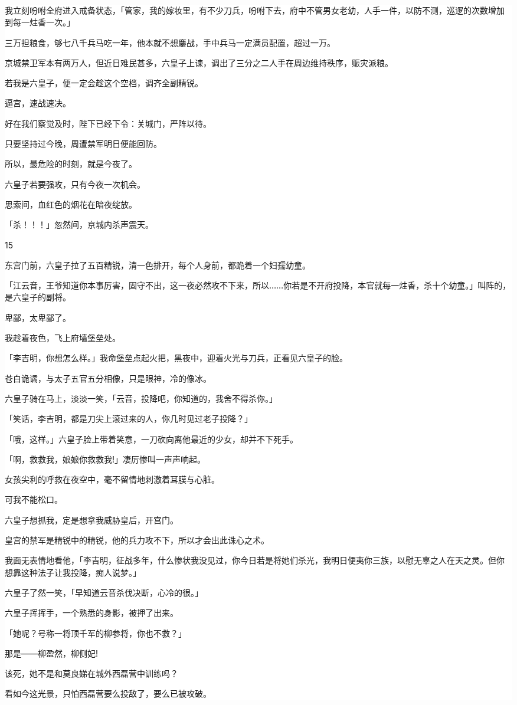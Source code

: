 我立刻吩咐全府进入戒备状态，「管家，我的嫁妆里，有不少刀兵，吩咐下去，府中不管男女老幼，人手一件，以防不测，巡逻的次数增加到每一炷香一次。」

三万担粮食，够七八千兵马吃一年，他本就不想鏖战，手中兵马一定满员配置，超过一万。

京城禁卫军本有两万人，但近日难民甚多，六皇子上谏，调出了三分之二人手在周边维持秩序，赈灾派粮。

若我是六皇子，便一定会趁这个空档，调齐全副精锐。

逼宫，速战速决。

好在我们察觉及时，陛下已经下令：关城门，严阵以待。

只要坚持过今晚，周遭禁军明日便能回防。

所以，最危险的时刻，就是今夜了。

六皇子若要强攻，只有今夜一次机会。

思索间，血红色的烟花在暗夜绽放。

「杀！！！」忽然间，京城内杀声震天。

15

东宫门前，六皇子拉了五百精锐，清一色排开，每个人身前，都跪着一个妇孺幼童。

「江云音，王爷知道你本事厉害，固守不出，这一夜必然攻不下来，所以……你若是不开府投降，本官就每一炷香，杀十个幼童。」叫阵的，是六皇子的副将。

卑鄙，太卑鄙了。

我趁着夜色，飞上府墙堡垒处。

「李吉明，你想怎么样。」我命堡垒点起火把，黑夜中，迎着火光与刀兵，正看见六皇子的脸。

苍白诡谲，与太子五官五分相像，只是眼神，冷的像冰。

六皇子骑在马上，淡淡一笑，「云音，投降吧，你知道的，我舍不得杀你。」

「笑话，李吉明，都是刀尖上滚过来的人，你几时见过老子投降？」

「哦，这样。」六皇子脸上带着笑意，一刀砍向离他最近的少女，却并不下死手。

「啊，救救我，娘娘你救救我!」凄厉惨叫一声声响起。

女孩尖利的呼救在夜空中，毫不留情地刺激着耳膜与心脏。

可我不能松口。

六皇子想抓我，定是想拿我威胁皇后，开宫门。

皇宫的禁军是精锐中的精锐，他的兵力攻不下，所以才会出此诛心之术。

我面无表情地看他，「李吉明，征战多年，什么惨状我没见过，你今日若是将她们杀光，我明日便夷你三族，以慰无辜之人在天之灵。但你想靠这种法子让我投降，痴人说梦。」

六皇子了然一笑，「早知道云音杀伐决断，心冷的很。」

六皇子挥挥手，一个熟悉的身影，被押了出来。

「她呢？号称一将顶千军的柳参将，你也不救？」

那是——柳盈然，柳侧妃!

该死，她不是和莫良娣在城外西磊营中训练吗？

看如今这光景，只怕西磊营要么投敌了，要么已被攻破。
